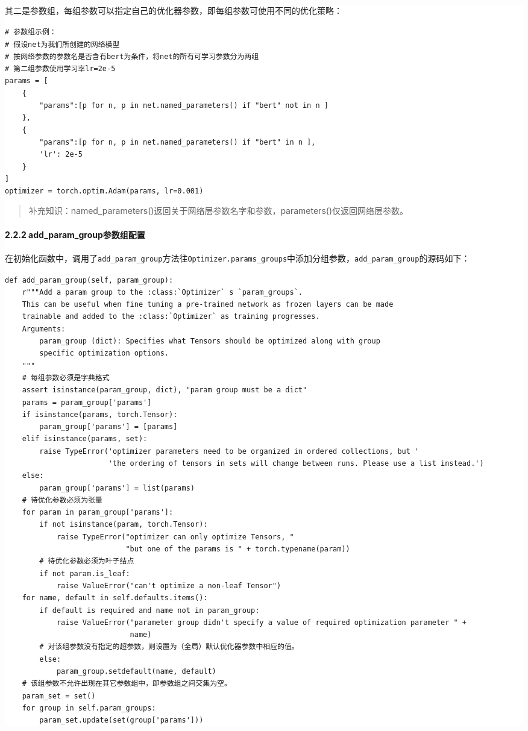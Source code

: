 其二是参数组，每组参数可以指定自己的优化器参数，即每组参数可使用不同的优化策略：

```
# 参数组示例：
# 假设net为我们所创建的网络模型
# 按网络参数的参数名是否含有bert为条件，将net的所有可学习参数分为两组
# 第二组参数使用学习率lr=2e-5
params = [
    {
        "params":[p for n, p in net.named_parameters() if "bert" not in n ]
    },
    {
        "params":[p for n, p in net.named_parameters() if "bert" in n ],
        'lr': 2e-5
    }
]
optimizer = torch.optim.Adam(params, lr=0.001)

```

> 补充知识：named_parameters()返回关于网络层参数名字和参数，parameters()仅返回网络层参数。

#### 2.2.2 add\_param\_group参数组配置

在初始化函数中，调用了`add_param_group`方法往`Optimizer.params_groups`中添加分组参数，`add_param_group`的源码如下：

```
def add_param_group(self, param_group):
    r"""Add a param group to the :class:`Optimizer` s `param_groups`.
    This can be useful when fine tuning a pre-trained network as frozen layers can be made
    trainable and added to the :class:`Optimizer` as training progresses.
    Arguments:
        param_group (dict): Specifies what Tensors should be optimized along with group
        specific optimization options.
    """
    # 每组参数必须是字典格式
    assert isinstance(param_group, dict), "param group must be a dict"
    params = param_group['params']
    if isinstance(params, torch.Tensor):
        param_group['params'] = [params]
    elif isinstance(params, set):
        raise TypeError('optimizer parameters need to be organized in ordered collections, but '
                        'the ordering of tensors in sets will change between runs. Please use a list instead.')
    else:
        param_group['params'] = list(params)
    # 待优化参数必须为张量
    for param in param_group['params']:
        if not isinstance(param, torch.Tensor):
            raise TypeError("optimizer can only optimize Tensors, "
                            "but one of the params is " + torch.typename(param))
        # 待优化参数必须为叶子结点
        if not param.is_leaf:
            raise ValueError("can't optimize a non-leaf Tensor")
    for name, default in self.defaults.items():
        if default is required and name not in param_group:
            raise ValueError("parameter group didn't specify a value of required optimization parameter " +
                             name)
        # 对该组参数没有指定的超参数，则设置为（全局）默认优化器参数中相应的值。
        else:
            param_group.setdefault(name, default)
    # 该组参数不允许出现在其它参数组中，即参数组之间交集为空。
    param_set = set()
    for group in self.param_groups:
        param_set.update(set(group['params']))
```